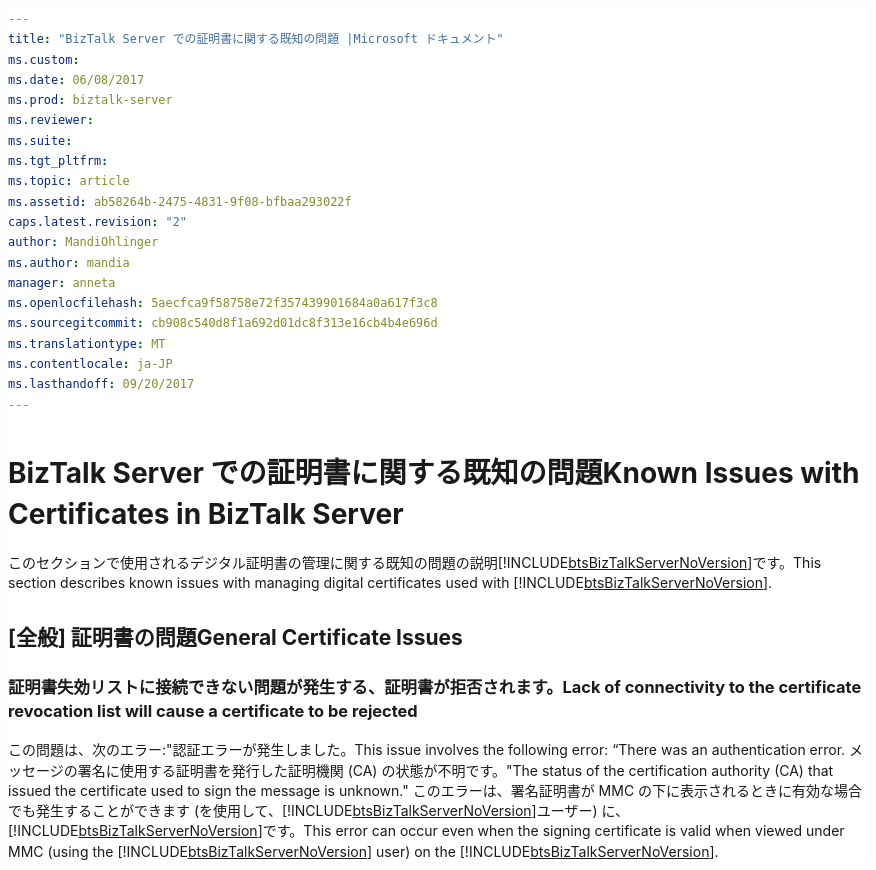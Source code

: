 ```yaml
---
title: "BizTalk Server での証明書に関する既知の問題 |Microsoft ドキュメント"
ms.custom: 
ms.date: 06/08/2017
ms.prod: biztalk-server
ms.reviewer: 
ms.suite: 
ms.tgt_pltfrm: 
ms.topic: article
ms.assetid: ab58264b-2475-4831-9f08-bfbaa293022f
caps.latest.revision: "2"
author: MandiOhlinger
ms.author: mandia
manager: anneta
ms.openlocfilehash: 5aecfca9f58758e72f357439901684a0a617f3c8
ms.sourcegitcommit: cb908c540d8f1a692d01dc8f313e16cb4b4e696d
ms.translationtype: MT
ms.contentlocale: ja-JP
ms.lasthandoff: 09/20/2017
---
```

# <a name="known-issues-with-certificates-in-biztalk-server"></a><span data-ttu-id="52be1-102">BizTalk Server での証明書に関する既知の問題</span><span class="sxs-lookup"><span data-stu-id="52be1-102">Known Issues with Certificates in BizTalk Server</span></span>
<span data-ttu-id="52be1-103">このセクションで使用されるデジタル証明書の管理に関する既知の問題の説明[!INCLUDE[btsBizTalkServerNoVersion](../includes/btsbiztalkservernoversion-md.md)]です。</span><span class="sxs-lookup"><span data-stu-id="52be1-103">This section describes known issues with managing digital certificates used with [!INCLUDE[btsBizTalkServerNoVersion](../includes/btsbiztalkservernoversion-md.md)].</span></span>  
  
## <a name="general-certificate-issues"></a><span data-ttu-id="52be1-104">[全般] 証明書の問題</span><span class="sxs-lookup"><span data-stu-id="52be1-104">General Certificate Issues</span></span>  
  
### <a name="lack-of-connectivity-to-the-certificate-revocation-list-will-cause-a-certificate-to-be-rejected"></a><span data-ttu-id="52be1-105">証明書失効リストに接続できない問題が発生する、証明書が拒否されます。</span><span class="sxs-lookup"><span data-stu-id="52be1-105">Lack of connectivity to the certificate revocation list will cause a certificate to be rejected</span></span>  
 <span data-ttu-id="52be1-106">この問題は、次のエラー:"認証エラーが発生しました。</span><span class="sxs-lookup"><span data-stu-id="52be1-106">This issue involves the following error: “There was an authentication error.</span></span> <span data-ttu-id="52be1-107">メッセージの署名に使用する証明書を発行した証明機関 (CA) の状態が不明です。"</span><span class="sxs-lookup"><span data-stu-id="52be1-107">The status of the certification authority (CA) that issued the certificate used to sign the message is unknown."</span></span> <span data-ttu-id="52be1-108">このエラーは、署名証明書が MMC の下に表示されるときに有効な場合でも発生することができます (を使用して、[!INCLUDE[btsBizTalkServerNoVersion](../includes/btsbiztalkservernoversion-md.md)]ユーザー) に、[!INCLUDE[btsBizTalkServerNoVersion](../includes/btsbiztalkservernoversion-md.md)]です。</span><span class="sxs-lookup"><span data-stu-id="52be1-108">This error can occur even when the signing certificate is valid when viewed under MMC (using the [!INCLUDE[btsBizTalkServerNoVersion](../includes/btsbiztalkservernoversion-md.md)] user) on the [!INCLUDE[btsBizTalkServerNoVersion](../includes/btsbiztalkservernoversion-md.md)].</span></span>  
  